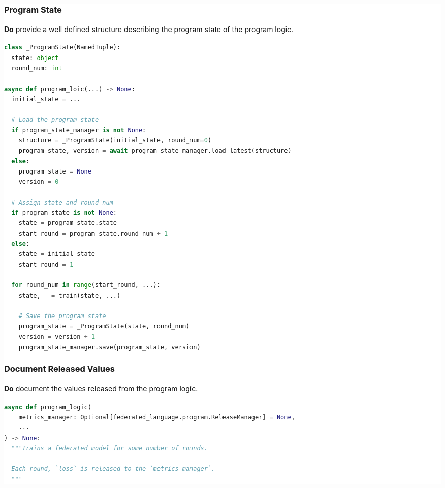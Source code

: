 ### Program State

**Do** provide a well defined structure describing the program state of the
program logic.

```python {.good}
class _ProgramState(NamedTuple):
  state: object
  round_num: int

async def program_loic(...) -> None:
  initial_state = ...

  # Load the program state
  if program_state_manager is not None:
    structure = _ProgramState(initial_state, round_num=0)
    program_state, version = await program_state_manager.load_latest(structure)
  else:
    program_state = None
    version = 0

  # Assign state and round_num
  if program_state is not None:
    state = program_state.state
    start_round = program_state.round_num + 1
  else:
    state = initial_state
    start_round = 1

  for round_num in range(start_round, ...):
    state, _ = train(state, ...)

    # Save the program state
    program_state = _ProgramState(state, round_num)
    version = version + 1
    program_state_manager.save(program_state, version)
```

### Document Released Values

**Do** document the values released from the program logic.

```python {.good}
async def program_logic(
    metrics_manager: Optional[federated_language.program.ReleaseManager] = None,
    ...
) -> None:
  """Trains a federated model for some number of rounds.

  Each round, `loss` is released to the `metrics_manager`.
  """
```
